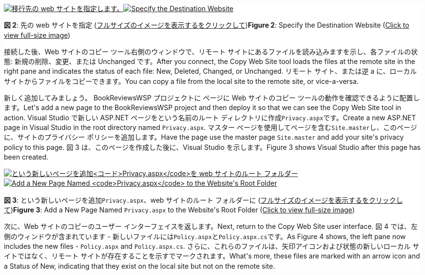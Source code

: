 
<span data-ttu-id="111dd-142">[![移行先の web サイトを指定します。](deploying-your-site-using-visual-studio-cs/_static/image5.png)](deploying-your-site-using-visual-studio-cs/_static/image4.png)</span><span class="sxs-lookup"><span data-stu-id="111dd-142">[![Specify the Destination Website](deploying-your-site-using-visual-studio-cs/_static/image5.png)](deploying-your-site-using-visual-studio-cs/_static/image4.png)</span></span>

<span data-ttu-id="111dd-143">**図 2**: 先の web サイトを指定 ([フルサイズのイメージを表示するをクリックして](deploying-your-site-using-visual-studio-cs/_static/image6.png))</span><span class="sxs-lookup"><span data-stu-id="111dd-143">**Figure 2**: Specify the Destination Website ([Click to view full-size image](deploying-your-site-using-visual-studio-cs/_static/image6.png))</span></span>


<span data-ttu-id="111dd-144">接続した後、Web サイトのコピー ツール右側のウィンドウで、リモート サイトにあるファイルを読み込みますを示し、各ファイルの状態: 新規の削除、変更、または Unchanged です。</span><span class="sxs-lookup"><span data-stu-id="111dd-144">After you connect, the Copy Web Site tool loads the files at the remote site in the right pane and indicates the status of each file: New, Deleted, Changed, or Unchanged.</span></span> <span data-ttu-id="111dd-145">リモート サイト、または逆 a に、ローカル サイトからファイルをコピーできます。</span><span class="sxs-lookup"><span data-stu-id="111dd-145">You can copy a file from the local site to the remote site, or vice-a-versa.</span></span>

<span data-ttu-id="111dd-146">新しく追加してみましょう。 BookReviewsWSP プロジェクトに ページに Web サイトのコピー ツールの動作を確認できるように配置します。</span><span class="sxs-lookup"><span data-stu-id="111dd-146">Let's add a new page to the BookReviewsWSP project and then deploy it so that we can see the Copy Web Site tool in action.</span></span> <span data-ttu-id="111dd-147">Visual Studio で新しい ASP.NET ページをという名前のルート ディレクトリに作成`Privacy.aspx`です。</span><span class="sxs-lookup"><span data-stu-id="111dd-147">Create a new ASP.NET page in Visual Studio in the root directory named `Privacy.aspx`.</span></span> <span data-ttu-id="111dd-148">マスター ページを使用してページを含む`Site.master`し、このページに、サイトのプライバシー ポリシーを追加します。</span><span class="sxs-lookup"><span data-stu-id="111dd-148">Have the page use the master page `Site.master` and add your site's privacy policy to this page.</span></span> <span data-ttu-id="111dd-149">図 3 は、このページを作成した後に、Visual Studio を示します。</span><span class="sxs-lookup"><span data-stu-id="111dd-149">Figure 3 shows Visual Studio after this page has been created.</span></span>


<span data-ttu-id="111dd-150">[![という新しいページを追加&lt;コード&gt;Privacy.aspx&lt;/code&gt;を web サイトのルート フォルダー](deploying-your-site-using-visual-studio-cs/_static/image8.png)](deploying-your-site-using-visual-studio-cs/_static/image7.png)</span><span class="sxs-lookup"><span data-stu-id="111dd-150">[![Add a New Page Named &lt;code&gt;Privacy.aspx&lt;/code&gt; to the Website's Root Folder](deploying-your-site-using-visual-studio-cs/_static/image8.png)](deploying-your-site-using-visual-studio-cs/_static/image7.png)</span></span>

<span data-ttu-id="111dd-151">**図 3**: という新しいページを追加`Privacy.aspx`、web サイトのルート フォルダーに ([フルサイズのイメージを表示するをクリックして](deploying-your-site-using-visual-studio-cs/_static/image9.png))</span><span class="sxs-lookup"><span data-stu-id="111dd-151">**Figure 3**: Add a New Page Named `Privacy.aspx` to the Website's Root Folder ([Click to view full-size image](deploying-your-site-using-visual-studio-cs/_static/image9.png))</span></span>


<span data-ttu-id="111dd-152">次に、Web サイトのコピーのユーザー インターフェイスを返します。</span><span class="sxs-lookup"><span data-stu-id="111dd-152">Next, return to the Copy Web Site user interface.</span></span> <span data-ttu-id="111dd-153">図 4 では、左側のウィンドウが含まれています - 新しいファイルには`Policy.aspx`と`Policy.aspx.cs`です。</span><span class="sxs-lookup"><span data-stu-id="111dd-153">As Figure 4 shows, the left pane now includes the new files - `Policy.aspx` and `Policy.aspx.cs`.</span></span> <span data-ttu-id="111dd-154">さらに、これらのファイルは、矢印アイコンおよび状態の新しいローカル サイトではなく、リモート サイトが存在することを示すでマークされます。</span><span class="sxs-lookup"><span data-stu-id="111dd-154">What's more, these files are marked with an arrow icon and a Status of New, indicating that they exist on the local site but not on the remote site.</span></span>
